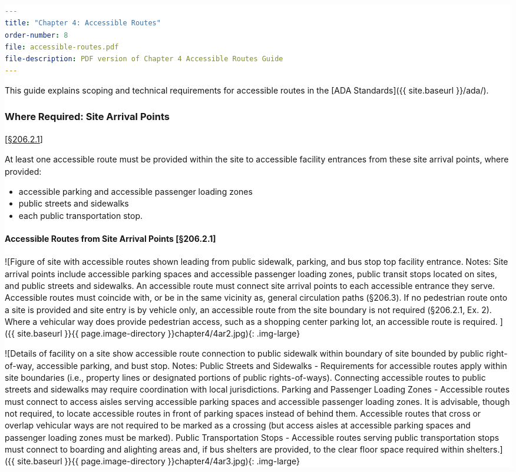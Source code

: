 ```yaml
---
title: "Chapter 4: Accessible Routes"
order-number: 8
file: accessible-routes.pdf
file-description: PDF version of Chapter 4 Accessible Routes Guide
---
```

This guide explains scoping and technical requirements for accessible
routes in the [ADA Standards]({{ site.baseurl }}/ada/).

### Where Required: Site Arrival Points 

[[§206.2.1](../ada-standards/chapter-2-scoping-requirements.html#206%20Accessible%20Routes)]

At least one accessible route must be provided within the site to
accessible facility entrances from these site arrival points, where
provided:

- accessible parking and accessible passenger loading zones
- public streets and sidewalks
- each public transportation stop.

#### Accessible Routes from Site Arrival Points [§206.2.1]

![Figure of site with accessible routes shown leading from public
sidewalk, parking, and bus stop top facility entrance. Notes: Site
arrival points include accessible parking spaces and accessible
passenger loading zones, public transit stops located on sites, and
public streets and sidewalks. An accessible route must connect site
arrival points to each accessible entrance they serve. Accessible routes
must coincide with, or be in the same vicinity as, general circulation
paths (§206.3). If no pedestrian route onto a site is provided and site
entry is by vehicle only, an accessible route from the site boundary is
not required (§206.2.1, Ex. 2). Where a vehicular way does provide
pedestrian access, such as a shopping center parking lot, an accessible
route is required.
]({{ site.baseurl }}{{ page.image-directory }}chapter4/4ar2.jpg){: .img-large}

![Details of facility on a site show accessible route connection to
public sidewalk within boundary of site bounded by public right-of-way,
accessible parking, and bust stop. Notes: Public Streets and Sidewalks -
Requirements for accessible routes apply within site boundaries (i.e.,
property lines or designated portions of public rights-of-ways).
Connecting accessible routes to public streets and sidewalks may require
coordination with local jurisdictions. Parking and Passenger Loading
Zones - Accessible routes must connect to access aisles serving
accessible parking spaces and accessible passenger loading zones. It is
advisable, though not required, to locate accessible routes in front of
parking spaces instead of behind them. Accessible routes that cross or
overlap vehicular ways are not required to be marked as a crossing (but
access aisles at accessible parking spaces and passenger loading zones
must be marked). Public Transportation Stops - Accessible routes serving
public transportation stops must connect to boarding and alighting areas
and, if bus shelters are provided, to the clear floor space required
within
shelters.]({{ site.baseurl }}{{ page.image-directory }}chapter4/4ar3.jpg){: .img-large}
